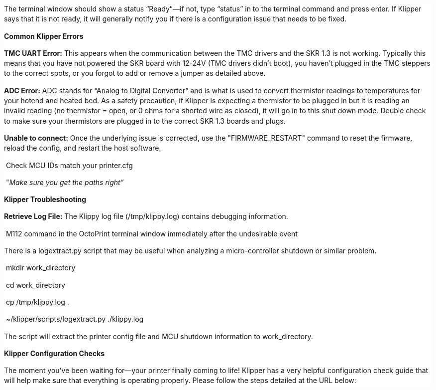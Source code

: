 

The terminal window should show a status “Ready”—if not, type “status” in to the terminal command and press enter. If Klipper says that it is not ready, it will generally notify you if there is a configuration issue that needs to be fixed.



**Common Klipper Errors**



**TMC UART Error:** This appears when the communication between the TMC drivers and the SKR 1.3 is not working. Typically this means that you have not powered the SKR board with 12-24V (TMC drivers didn’t boot), you haven’t plugged in the TMC steppers to the correct spots, or you forgot to add or remove a jumper as detailed above.



**ADC Error:** ADC stands for “Analog to Digital Converter” and is what is used to convert thermistor readings to temperatures for your hotend and heated bed. As a safety precaution, if Klipper is expecting a thermistor to be plugged in but it is reading an invalid reading (no thermistor = open, or 0 ohms for a shorted wire as closed), it will go in to this shut down mode. Double check to make sure your thermistors are plugged in to the correct SKR 1.3 boards and plugs. 



**Unable to connect:** Once the underlying issue is corrected, use the "FIRMWARE_RESTART" command to reset the firmware, reload the config, and restart the host software.

​	Check MCU IDs match your printer.cfg 

​								"*Make sure you get the paths right”*



**Klipper Troubleshooting**



**Retrieve Log File:** The Klippy log file (/tmp/klippy.log) contains debugging information. 

​	M112 command in the OctoPrint terminal window immediately after the undesirable event 



There is a logextract.py script that may be useful when analyzing a micro-controller shutdown or similar problem. 

​	mkdir work_directory

​	cd work_directory

​	cp /tmp/klippy.log .

​	~/klipper/scripts/logextract.py ./klippy.log

The script will extract the printer config file and MCU shutdown information to work_directory.



**Klipper Configuration Checks**

The moment you’ve been waiting for—your printer finally coming to life! Klipper has a very helpful configuration check guide that will help make sure that everything is operating properly. Please follow the steps detailed at the URL below:
